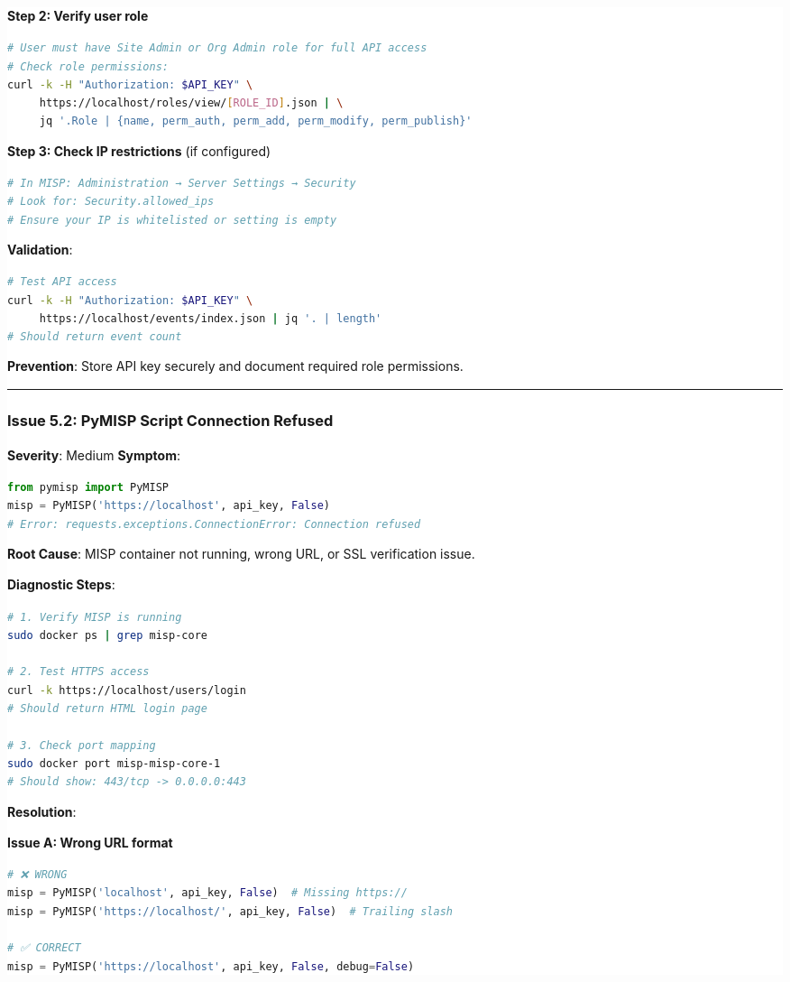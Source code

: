 **Step 2: Verify user role**
```bash
# User must have Site Admin or Org Admin role for full API access
# Check role permissions:
curl -k -H "Authorization: $API_KEY" \
     https://localhost/roles/view/[ROLE_ID].json | \
     jq '.Role | {name, perm_auth, perm_add, perm_modify, perm_publish}'
```

**Step 3: Check IP restrictions** (if configured)
```bash
# In MISP: Administration → Server Settings → Security
# Look for: Security.allowed_ips
# Ensure your IP is whitelisted or setting is empty
```

**Validation**:
```bash
# Test API access
curl -k -H "Authorization: $API_KEY" \
     https://localhost/events/index.json | jq '. | length'
# Should return event count
```

**Prevention**: Store API key securely and document required role permissions.

---

### Issue 5.2: PyMISP Script Connection Refused

**Severity**: Medium
**Symptom**:
```python
from pymisp import PyMISP
misp = PyMISP('https://localhost', api_key, False)
# Error: requests.exceptions.ConnectionError: Connection refused
```

**Root Cause**: MISP container not running, wrong URL, or SSL verification issue.

**Diagnostic Steps**:
```bash
# 1. Verify MISP is running
sudo docker ps | grep misp-core

# 2. Test HTTPS access
curl -k https://localhost/users/login
# Should return HTML login page

# 3. Check port mapping
sudo docker port misp-misp-core-1
# Should show: 443/tcp -> 0.0.0.0:443
```

**Resolution**:

**Issue A: Wrong URL format**
```python
# ❌ WRONG
misp = PyMISP('localhost', api_key, False)  # Missing https://
misp = PyMISP('https://localhost/', api_key, False)  # Trailing slash

# ✅ CORRECT
misp = PyMISP('https://localhost', api_key, False, debug=False)
```

